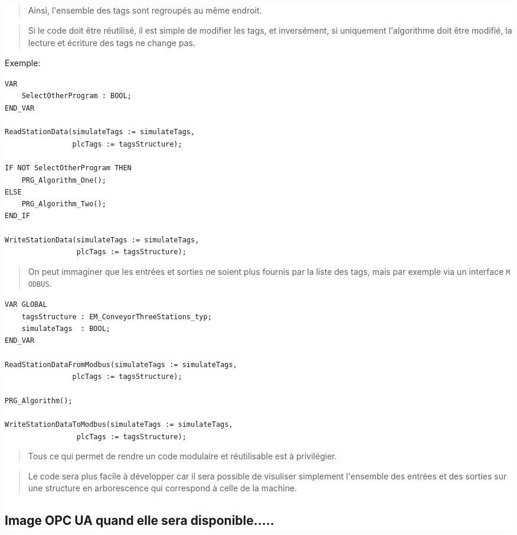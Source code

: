 > Ainsi, l'ensemble des tags sont regroupés au même endroit.

> Si le code doit être réutilisé, il est simple de modifier les tags, et inversément, si uniquement l'algorithme doit être modifié, la lecture et écriture des tags ne change pas.

Exemple:

```iecst
VAR
    SelectOtherProgram : BOOL;
END_VAR

ReadStationData(simulateTags := simulateTags,
                plcTags := tagsStructure);

IF NOT SelectOtherProgram THEN
    PRG_Algorithm_One();
ELSE
    PRG_Algorithm_Two();
END_IF

WriteStationData(simulateTags := simulateTags,
                 plcTags := tagsStructure);

```

> On peut immaginer que les entrées et sorties ne soient plus fournis par la liste des tags, mais par exemple via un interface ``MODBUS``.

```iecst
VAR GLOBAL
    tagsStructure : EM_ConveyorThreeStations_typ;
    simulateTags  : BOOL;
END_VAR

ReadStationDataFromModbus(simulateTags := simulateTags,
                plcTags := tagsStructure);

PRG_Algorithm();

WriteStationDataToModbus(simulateTags := simulateTags,
                 plcTags := tagsStructure);
```

> Tous ce qui permet de rendre un code modulaire et réutilisable est à privilégier.

> Le code sera plus facile à développer car il sera possible de visuliser simplement l'ensemble des entrées et des sorties sur une structure en arborescence qui correspond à celle de la machine.

## Image OPC UA quand elle sera disponible..... 